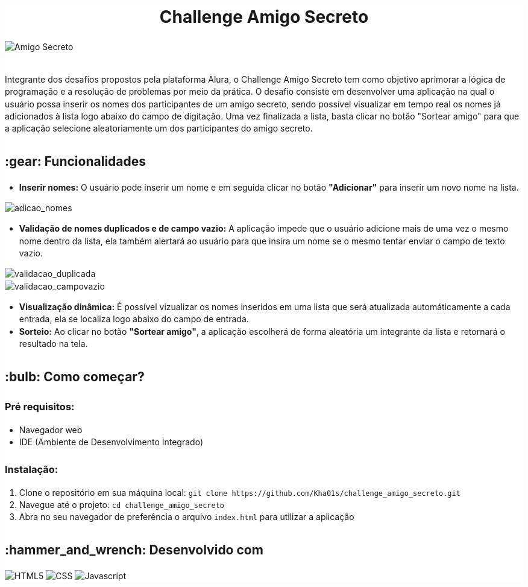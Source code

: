 <h1 align="center"> Challenge Amigo Secreto </h1>
<img width="924" height="319" alt="Amigo Secreto" src="https://github.com/user-attachments/assets/68f9fa45-a1d7-4b71-9f8c-46ed7cbadbaa" />
</br></br>
<p>Integrante dos desafios propostos pela plataforma Alura, o Challenge Amigo Secreto tem como objetivo aprimorar a lógica de programação e a resolução de problemas por meio da prática. O desafio consiste em desenvolver uma aplicação na qual o usuário possa inserir os nomes dos participantes de um amigo secreto, sendo possível visualizar em tempo real os nomes já adicionados à lista logo abaixo do campo de digitação. Uma vez finalizada a lista, basta clicar no botão "Sortear amigo" para que a aplicação selecione aleatoriamente um dos participantes do amigo secreto.</p>

<h2>:gear: Funcionalidades</h2>

* **Inserir nomes:** O usuário pode inserir um nome e em seguida clicar no botão **"Adicionar"** para inserir um novo nome na lista.
<img width="1915" height="915" alt="adicao_nomes" src="https://github.com/user-attachments/assets/6c363bb9-e052-49d3-9eb2-82f6e564f908" />

* **Validação de nomes duplicados e de campo vazio:** A aplicação impede que o usuário adicione mais de uma vez o mesmo nome dentro da lista, ela também alertará ao usuário para que insira um nome se o mesmo tentar enviar o campo de texto vazio.
<img width="1916" height="873" alt="validacao_duplicada" src="https://github.com/user-attachments/assets/184fa3be-9ad5-45b9-b18b-dc5c30ef9021" />
</br>
<img width="1916" height="904" alt="validacao_campovazio" src="https://github.com/user-attachments/assets/dcbaa770-65d1-4885-b3ad-99358772075f" />

* **Visualização dinâmica:** É possível vizualizar os nomes inseridos em uma lista que será atualizada automáticamente a cada entrada, ela se localiza logo abaixo do campo de entrada.
* **Sorteio:** Ao clicar no botão **"Sortear amigo"**, a aplicação escolherá de forma aleatória um integrante da lista e retornará o resultado na tela.

<h2>:bulb: Como começar? </h2>
<h3>Pré requisitos:</h3>

* Navegador web
* IDE (Ambiente de Desenvolvimento Integrado)

<h3>Instalação:</h3>

1. Clone o repositório em sua máquina local:
   `git clone https://github.com/Kha01s/challenge_amigo_secreto.git`
2. Navegue até o projeto:
   `cd challenge_amigo_secreto`
3. Abra no seu navegador de preferência o arquivo `index.html` para utilizar a aplicação

<h2>:hammer_and_wrench: Desenvolvido com</h2>

![HTML5](https://img.shields.io/badge/HTML5-E34F26.svg?style=for-the-badge&logo=HTML5&logoColor=white)
![CSS](https://img.shields.io/badge/CSS-663399.svg?style=for-the-badge&logo=CSS&logoColor=white)
![Javascript](https://img.shields.io/badge/JavaScript-F7DF1E.svg?style=for-the-badge&logo=JavaScript&logoColor=black)
